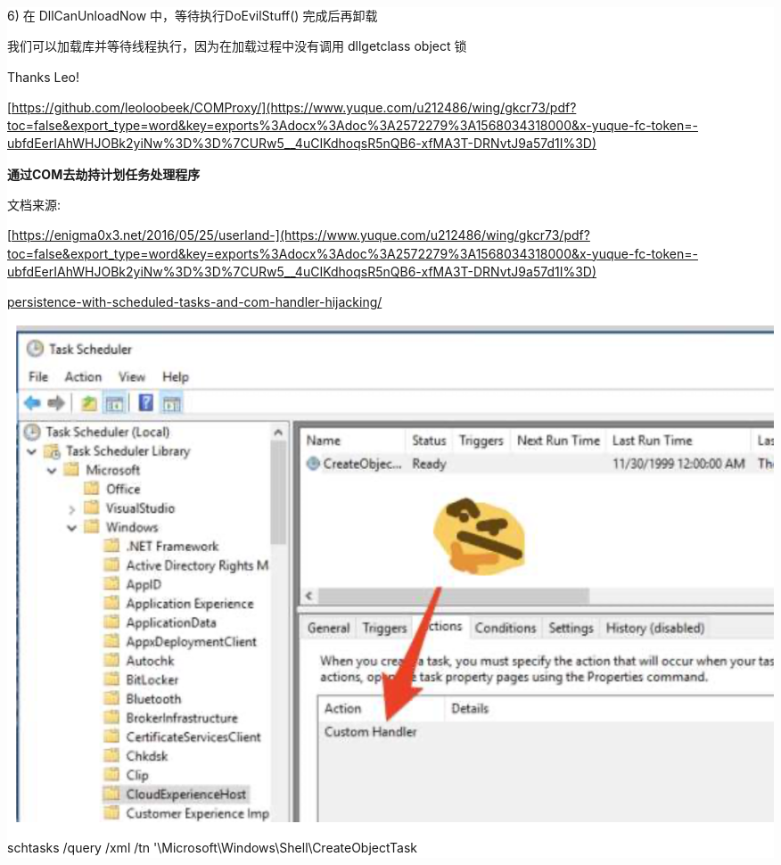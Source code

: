 
6\) 在 DllCanUnloadNow 中，等待执行DoEvilStuff\(\) 完成后再卸载  


我们可以加载库并等待线程执行，因为在加载过程中没有调用 dllgetclass object 锁

Thanks Leo!

[https://github.com/leoloobeek/COMProxy/](https://www.yuque.com/u212486/wing/gkcr73/pdf?toc=false&export_type=word&key=exports%3Adocx%3Adoc%3A2572279%3A1568034318000&x-yuque-fc-token=-ubfdEerIAhWHJOBk2yiNw%3D%3D%7CURw5__4uCIKdhoqsR5nQB6-xfMA3T-DRNvtJ9a57d1I%3D)

**通过COM去劫持计划任务处理程序**

文档来源:

[https://enigma0x3.net/2016/05/25/userland-](https://www.yuque.com/u212486/wing/gkcr73/pdf?toc=false&export_type=word&key=exports%3Adocx%3Adoc%3A2572279%3A1568034318000&x-yuque-fc-token=-ubfdEerIAhWHJOBk2yiNw%3D%3D%7CURw5__4uCIKdhoqsR5nQB6-xfMA3T-DRNvtJ9a57d1I%3D)

[persistence-with-scheduled-tasks-and-com-handler-hijacking/](https://www.yuque.com/u212486/wing/gkcr73/pdf?toc=false&export_type=word&key=exports%3Adocx%3Adoc%3A2572279%3A1568034318000&x-yuque-fc-token=-ubfdEerIAhWHJOBk2yiNw%3D%3D%7CURw5__4uCIKdhoqsR5nQB6-xfMA3T-DRNvtJ9a57d1I%3D)

![](../.gitbook/assets/15.png)

schtasks /query /xml /tn '\Microsoft\Windows\Shell\CreateObjectTask

